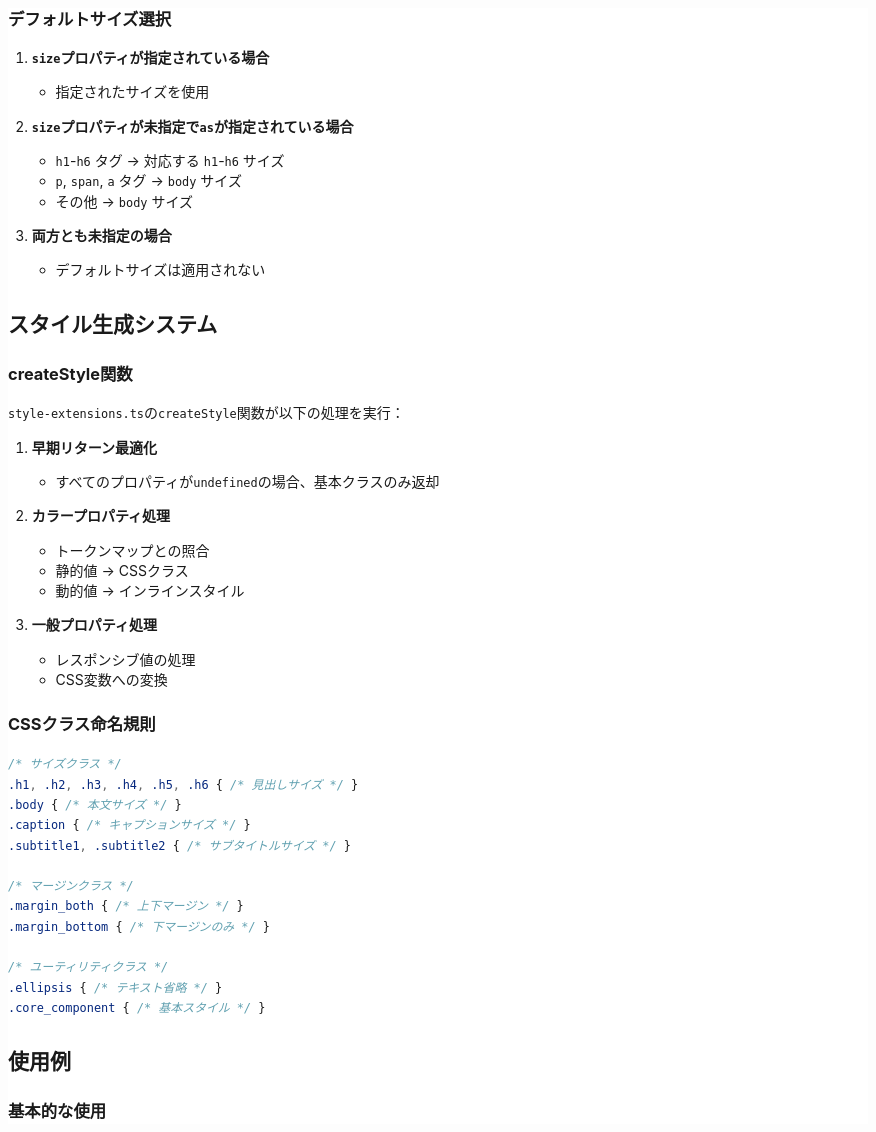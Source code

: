 ### デフォルトサイズ選択

1. **`size`プロパティが指定されている場合**
   - 指定されたサイズを使用

2. **`size`プロパティが未指定で`as`が指定されている場合**
   - `h1`-`h6` タグ → 対応する `h1`-`h6` サイズ
   - `p`, `span`, `a` タグ → `body` サイズ
   - その他 → `body` サイズ

3. **両方とも未指定の場合**
   - デフォルトサイズは適用されない

## スタイル生成システム

### createStyle関数

`style-extensions.ts`の`createStyle`関数が以下の処理を実行：

1. **早期リターン最適化**
   - すべてのプロパティが`undefined`の場合、基本クラスのみ返却

2. **カラープロパティ処理**
   - トークンマップとの照合
   - 静的値 → CSSクラス
   - 動的値 → インラインスタイル

3. **一般プロパティ処理**
   - レスポンシブ値の処理
   - CSS変数への変換

### CSSクラス命名規則

```css
/* サイズクラス */
.h1, .h2, .h3, .h4, .h5, .h6 { /* 見出しサイズ */ }
.body { /* 本文サイズ */ }
.caption { /* キャプションサイズ */ }
.subtitle1, .subtitle2 { /* サブタイトルサイズ */ }

/* マージンクラス */
.margin_both { /* 上下マージン */ }
.margin_bottom { /* 下マージンのみ */ }

/* ユーティリティクラス */
.ellipsis { /* テキスト省略 */ }
.core_component { /* 基本スタイル */ }
```

## 使用例

### 基本的な使用

